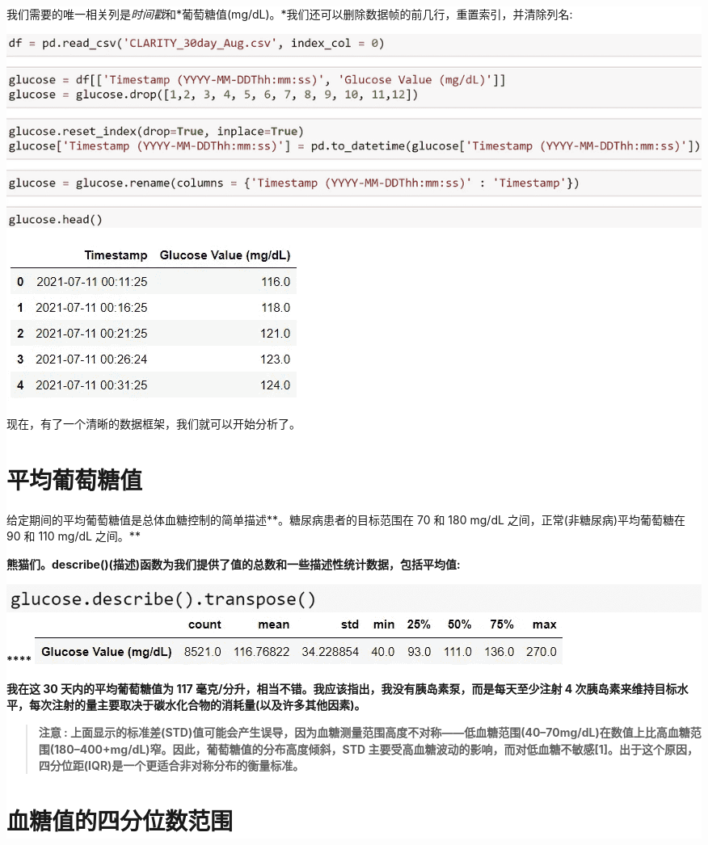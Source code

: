我们需要的唯一相关列是*时间戳*和*葡萄糖值(mg/dL)。*我们还可以删除数据帧的前几行，重置索引，并清除列名:

![](img/62b1e727db01cdab655d54f43ce27a1e.png)![](img/8bded606ab2318f362982bdb69456588.png)

现在，有了一个清晰的数据框架，我们就可以开始分析了。

# 平均葡萄糖值

给定期间的平均葡萄糖值是总体血糖控制的简单描述**。糖尿病患者的目标范围在 70 和 180 mg/dL 之间，正常(非糖尿病)平均葡萄糖在 90 和 110 mg/dL 之间。**

**熊猫们。describe()(描述)函数为我们提供了值的总数和一些描述性统计数据，包括平均值:**

**![](img/e00b683f4448a2fd2fdf2832d3ddcb5f.png)****![](img/f22fcafbfb0ad2c03c48ea729e1eb6ba.png)**

****我在这 30 天内的平均葡萄糖值为 117 毫克/分升**，相当不错。我应该指出，我没有胰岛素泵，而是每天至少注射 4 次胰岛素来维持目标水平，每次注射的量主要取决于碳水化合物的消耗量(以及许多其他因素)。**

> ****注意** : **上面显示的标准差(STD)值可能会产生误导**，因为血糖测量范围高度不对称——低血糖范围(40–70mg/dL)在数值上比高血糖范围(180–400+mg/dL)窄。因此，葡萄糖值的分布高度倾斜，STD 主要受高血糖波动的影响，而对低血糖不敏感[1]。出于这个原因，四分位距(IQR)是一个更适合非对称分布的衡量标准。**

# **血糖值的四分位数范围**
